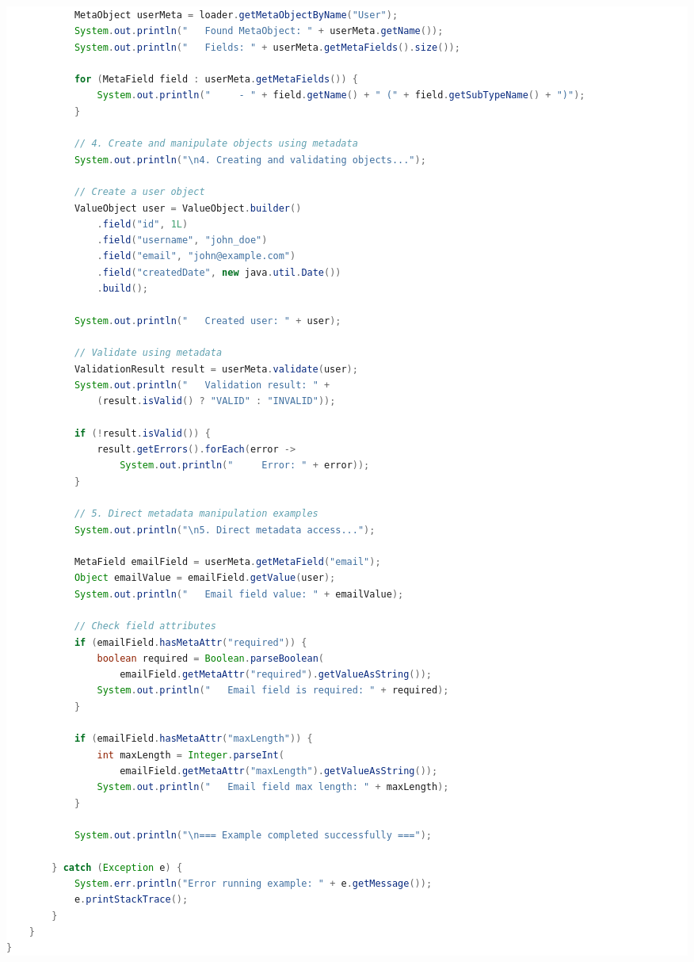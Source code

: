 ```java
            MetaObject userMeta = loader.getMetaObjectByName("User");
            System.out.println("   Found MetaObject: " + userMeta.getName());
            System.out.println("   Fields: " + userMeta.getMetaFields().size());
            
            for (MetaField field : userMeta.getMetaFields()) {
                System.out.println("     - " + field.getName() + " (" + field.getSubTypeName() + ")");
            }
            
            // 4. Create and manipulate objects using metadata
            System.out.println("\n4. Creating and validating objects...");
            
            // Create a user object
            ValueObject user = ValueObject.builder()
                .field("id", 1L)
                .field("username", "john_doe")
                .field("email", "john@example.com")
                .field("createdDate", new java.util.Date())
                .build();
                
            System.out.println("   Created user: " + user);
            
            // Validate using metadata
            ValidationResult result = userMeta.validate(user);
            System.out.println("   Validation result: " + 
                (result.isValid() ? "VALID" : "INVALID"));
            
            if (!result.isValid()) {
                result.getErrors().forEach(error -> 
                    System.out.println("     Error: " + error));
            }
            
            // 5. Direct metadata manipulation examples
            System.out.println("\n5. Direct metadata access...");
            
            MetaField emailField = userMeta.getMetaField("email");
            Object emailValue = emailField.getValue(user);
            System.out.println("   Email field value: " + emailValue);
            
            // Check field attributes
            if (emailField.hasMetaAttr("required")) {
                boolean required = Boolean.parseBoolean(
                    emailField.getMetaAttr("required").getValueAsString());
                System.out.println("   Email field is required: " + required);
            }
            
            if (emailField.hasMetaAttr("maxLength")) {
                int maxLength = Integer.parseInt(
                    emailField.getMetaAttr("maxLength").getValueAsString());
                System.out.println("   Email field max length: " + maxLength);
            }
            
            System.out.println("\n=== Example completed successfully ===");
            
        } catch (Exception e) {
            System.err.println("Error running example: " + e.getMessage());
            e.printStackTrace();
        }
    }
}
```
